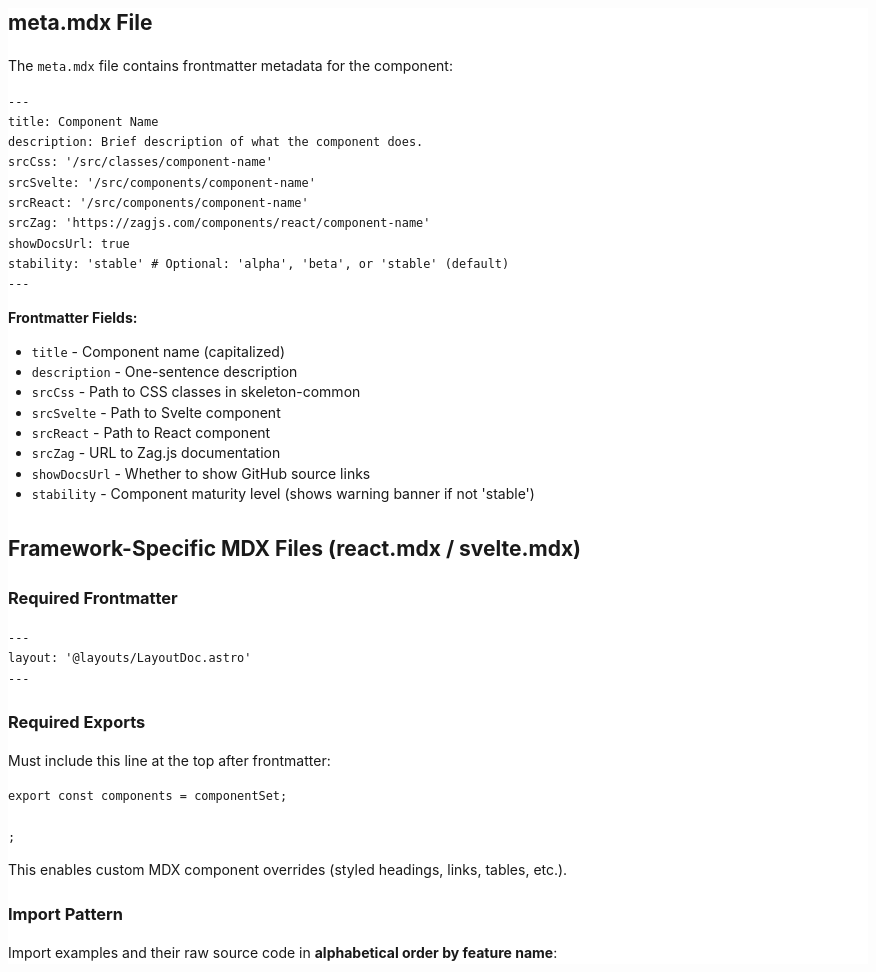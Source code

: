 ## meta.mdx File

The `meta.mdx` file contains frontmatter metadata for the component:

```mdx
---
title: Component Name
description: Brief description of what the component does.
srcCss: '/src/classes/component-name'
srcSvelte: '/src/components/component-name'
srcReact: '/src/components/component-name'
srcZag: 'https://zagjs.com/components/react/component-name'
showDocsUrl: true
stability: 'stable' # Optional: 'alpha', 'beta', or 'stable' (default)
---
```

**Frontmatter Fields:**

- `title` - Component name (capitalized)
- `description` - One-sentence description
- `srcCss` - Path to CSS classes in skeleton-common
- `srcSvelte` - Path to Svelte component
- `srcReact` - Path to React component
- `srcZag` - URL to Zag.js documentation
- `showDocsUrl` - Whether to show GitHub source links
- `stability` - Component maturity level (shows warning banner if not 'stable')

## Framework-Specific MDX Files (react.mdx / svelte.mdx)

### Required Frontmatter

```mdx
---
layout: '@layouts/LayoutDoc.astro'
---
```

### Required Exports

Must include this line at the top after frontmatter:

```mdx
export const components = componentSet;

;
```

This enables custom MDX component overrides (styled headings, links, tables, etc.).

### Import Pattern

Import examples and their raw source code in **alphabetical order by feature name**:

